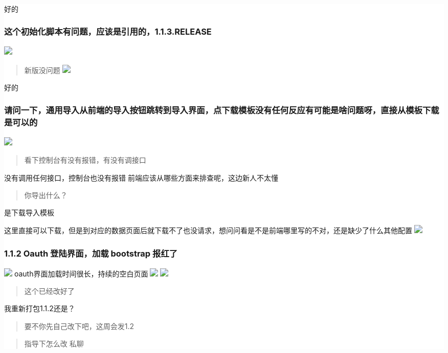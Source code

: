 好的


### 这个初始化脚本有问题，应该是引用的，1.1.3.RELEASE
![](https://img2018.cnblogs.com/blog/1231979/201912/1231979-20191231171231863-754707089.png)

>新版没问题 
![](https://img2018.cnblogs.com/blog/1231979/201912/1231979-20191231171247416-1232594255.png)

好的



### 请问一下，通用导入从前端的导入按钮跳转到导入界面，点下载模板没有任何反应有可能是啥问题呀，直接从模板下载是可以的
![](https://img2018.cnblogs.com/blog/1231979/201912/1231979-20191231171320514-664486330.png)

>看下控制台有没有报错，有没有调接口

没有调用任何接口，控制台也没有报错  前端应该从哪些方面来排查呢，这边新人不太懂

>你导出什么？

是下载导入模板

 这里直接可以下载，但是到对应的数据页面后就下载不了也没请求，想问问看是不是前端哪里写的不对，还是缺少了什么其他配置
![](https://img2018.cnblogs.com/blog/1231979/201912/1231979-20191231171349749-717329439.png)


### 1.1.2 Oauth 登陆界面，加载 bootstrap 报红了
![](https://img2018.cnblogs.com/blog/1231979/201912/1231979-20191231171411961-1596583873.png)
oauth界面加载时间很长，持续的空白页面
![](https://img2018.cnblogs.com/blog/1231979/201912/1231979-20191231171424865-388800985.png)
![](https://img2018.cnblogs.com/blog/1231979/201912/1231979-20191231171432903-1928727909.png)

>这个已经改好了

我重新打包1.1.2还是？

>要不你先自己改下吧，这周会发1.2

> 指导下怎么改
私聊
